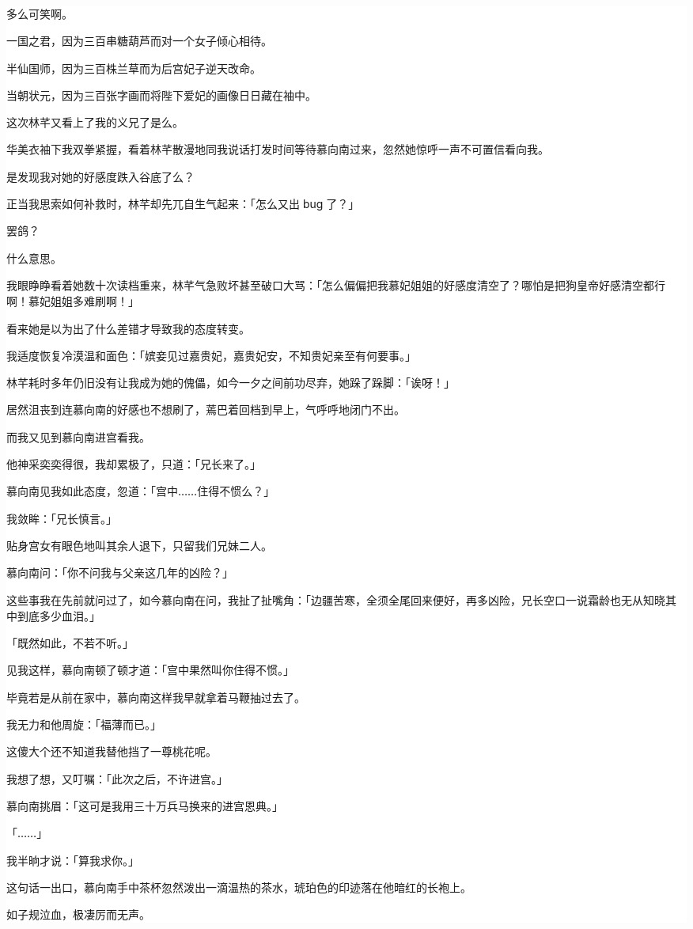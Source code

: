 多么可笑啊。

一国之君，因为三百串糖葫芦而对一个女子倾心相待。

半仙国师，因为三百株兰草而为后宫妃子逆天改命。

当朝状元，因为三百张字画而将陛下爱妃的画像日日藏在袖中。

这次林芊又看上了我的义兄了是么。

华美衣袖下我双拳紧握，看着林芊散漫地同我说话打发时间等待慕向南过来，忽然她惊呼一声不可置信看向我。

是发现我对她的好感度跌入谷底了么？

正当我思索如何补救时，林芊却先兀自生气起来：「怎么又出 bug 了？」

罢鸽？

什么意思。

我眼睁睁看着她数十次读档重来，林芊气急败坏甚至破口大骂：「怎么偏偏把我慕妃姐姐的好感度清空了？哪怕是把狗皇帝好感清空都行啊！慕妃姐姐多难刷啊！」

看来她是以为出了什么差错才导致我的态度转变。

我适度恢复冷漠温和面色：「嫔妾见过嘉贵妃，嘉贵妃安，不知贵妃亲至有何要事。」

林芊耗时多年仍旧没有让我成为她的傀儡，如今一夕之间前功尽弃，她跺了跺脚：「诶呀！」

居然沮丧到连慕向南的好感也不想刷了，蔫巴着回档到早上，气呼呼地闭门不出。

而我又见到慕向南进宫看我。

他神采奕奕得很，我却累极了，只道：「兄长来了。」

慕向南见我如此态度，忽道：「宫中……住得不惯么？」

我敛眸：「兄长慎言。」

贴身宫女有眼色地叫其余人退下，只留我们兄妹二人。

慕向南问：「你不问我与父亲这几年的凶险？」

这些事我在先前就问过了，如今慕向南在问，我扯了扯嘴角：「边疆苦寒，全须全尾回来便好，再多凶险，兄长空口一说霜龄也无从知晓其中到底多少血泪。」

「既然如此，不若不听。」

见我这样，慕向南顿了顿才道：「宫中果然叫你住得不惯。」

毕竟若是从前在家中，慕向南这样我早就拿着马鞭抽过去了。

我无力和他周旋：「福薄而已。」

这傻大个还不知道我替他挡了一尊桃花呢。

我想了想，又叮嘱：「此次之后，不许进宫。」

慕向南挑眉：「这可是我用三十万兵马换来的进宫恩典。」

「……」

我半晌才说：「算我求你。」

这句话一出口，慕向南手中茶杯忽然泼出一滴温热的茶水，琥珀色的印迹落在他暗红的长袍上。

如子规泣血，极凄厉而无声。
